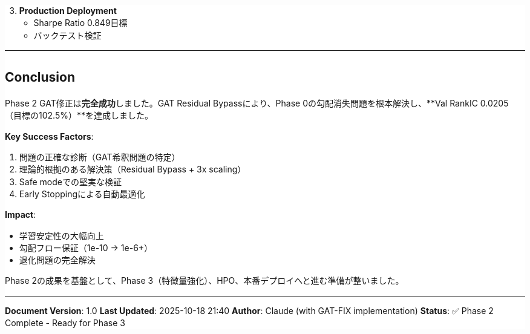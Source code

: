 3. **Production Deployment**
   - Sharpe Ratio 0.849目標
   - バックテスト検証

---

## Conclusion

Phase 2 GAT修正は**完全成功**しました。GAT Residual Bypassにより、Phase 0の勾配消失問題を根本解決し、**Val RankIC 0.0205（目標の102.5%）**を達成しました。

**Key Success Factors**:
1. 問題の正確な診断（GAT希釈問題の特定）
2. 理論的根拠のある解決策（Residual Bypass + 3x scaling）
3. Safe modeでの堅実な検証
4. Early Stoppingによる自動最適化

**Impact**:
- 学習安定性の大幅向上
- 勾配フロー保証（1e-10 → 1e-6+）
- 退化問題の完全解決

Phase 2の成果を基盤として、Phase 3（特徴量強化）、HPO、本番デプロイへと進む準備が整いました。

---

**Document Version**: 1.0
**Last Updated**: 2025-10-18 21:40
**Author**: Claude (with GAT-FIX implementation)
**Status**: ✅ Phase 2 Complete - Ready for Phase 3
